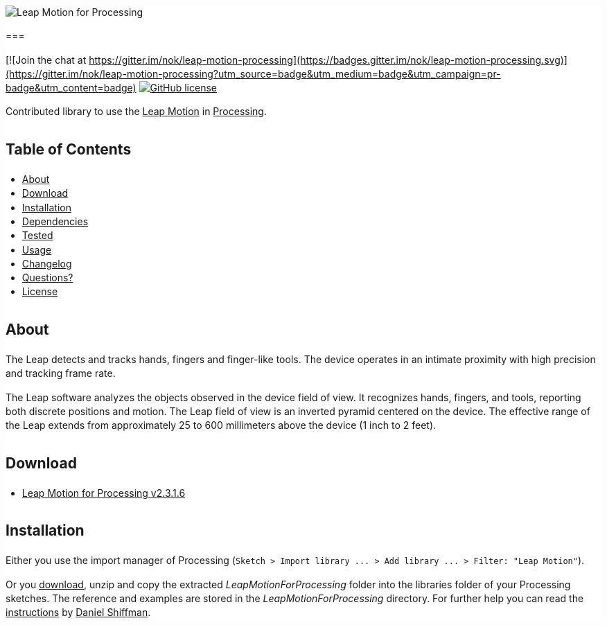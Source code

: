 ![Leap Motion for Processing](reference/github_cover.png)

===

[![Join the chat at https://gitter.im/nok/leap-motion-processing](https://badges.gitter.im/nok/leap-motion-processing.svg)](https://gitter.im/nok/leap-motion-processing?utm_source=badge&utm_medium=badge&utm_campaign=pr-badge&utm_content=badge)
[![GitHub license](https://img.shields.io/badge/license-MIT-blue.svg)](https://raw.githubusercontent.com/nok/leap-motion-processing/master/LICENSE.txt)

Contributed library to use the [Leap Motion](https://leapmotion.com/) in [Processing](http://processing.org/).


## Table of Contents

- [About](#about)
- [Download](#download)
- [Installation](#installation)
- [Dependencies](#dependencies)
- [Tested](#tested)
- [Usage](#usage)
- [Changelog](#changelog)
- [Questions?](#questions)
- [License](#license)


## About

The Leap detects and tracks hands, fingers and finger-like tools. The device operates in an intimate proximity with high precision and tracking frame rate.

The Leap software analyzes the objects observed in the device field of view. It recognizes hands, fingers, and tools, reporting both discrete positions and motion. The Leap field of view is an inverted pyramid centered on the device. The effective range of the Leap extends from approximately 25 to 600 millimeters above the device (1 inch to 2 feet).


## Download

- [Leap Motion for Processing v2.3.1.6](download/LeapMotionForProcessing.zip?raw=true)


## Installation

Either you use the import manager of Processing (`Sketch > Import library ... > Add library ... > Filter: "Leap Motion"`).

Or you [download](download/LeapMotionForProcessing.zip?raw=true), unzip and copy the extracted *LeapMotionForProcessing* folder into the libraries folder of your Processing sketches. The reference and examples are stored in the *LeapMotionForProcessing* directory. For further help you can read the [instructions](http://www.learningprocessing.com/tutorials/libraries/) by [Daniel Shiffman](https://github.com/shiffman).
